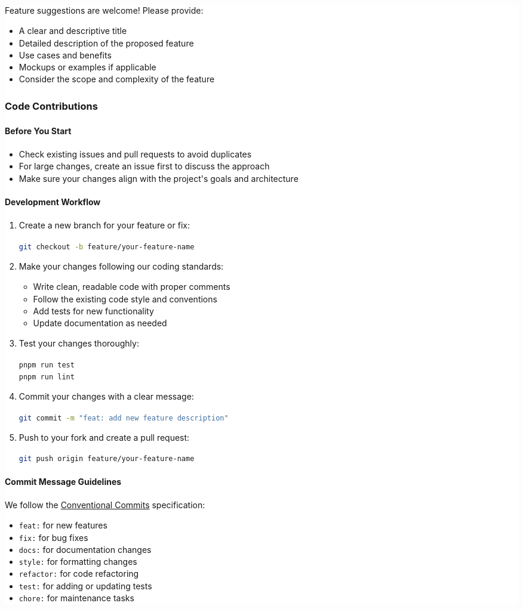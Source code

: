 Feature suggestions are welcome! Please provide:

- A clear and descriptive title
- Detailed description of the proposed feature
- Use cases and benefits
- Mockups or examples if applicable
- Consider the scope and complexity of the feature

### Code Contributions

#### Before You Start

- Check existing issues and pull requests to avoid duplicates
- For large changes, create an issue first to discuss the approach
- Make sure your changes align with the project's goals and architecture

#### Development Workflow

1. Create a new branch for your feature or fix:
   ```bash
   git checkout -b feature/your-feature-name
   ```

2. Make your changes following our coding standards:
   - Write clean, readable code with proper comments
   - Follow the existing code style and conventions
   - Add tests for new functionality
   - Update documentation as needed

3. Test your changes thoroughly:
   ```bash
   pnpm run test
   pnpm run lint
   ```

4. Commit your changes with a clear message:
   ```bash
   git commit -m "feat: add new feature description"
   ```

5. Push to your fork and create a pull request:
   ```bash
   git push origin feature/your-feature-name
   ```

#### Commit Message Guidelines

We follow the [Conventional Commits](https://conventionalcommits.org/) specification:

- `feat:` for new features
- `fix:` for bug fixes
- `docs:` for documentation changes
- `style:` for formatting changes
- `refactor:` for code refactoring
- `test:` for adding or updating tests
- `chore:` for maintenance tasks

